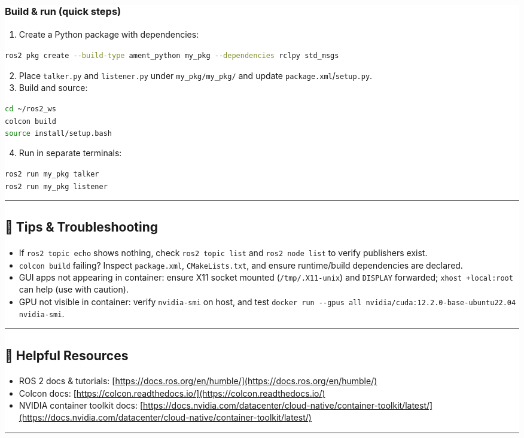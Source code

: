 ### Build & run (quick steps)

1. Create a Python package with dependencies:

```bash
ros2 pkg create --build-type ament_python my_pkg --dependencies rclpy std_msgs
```

2. Place `talker.py` and `listener.py` under `my_pkg/my_pkg/` and update `package.xml`/`setup.py`.
3. Build and source:

```bash
cd ~/ros2_ws
colcon build
source install/setup.bash
```

4. Run in separate terminals:

```bash
ros2 run my_pkg talker
ros2 run my_pkg listener
```

---

## 🧭 Tips & Troubleshooting

* If `ros2 topic echo` shows nothing, check `ros2 topic list` and `ros2 node list` to verify publishers exist.
* `colcon build` failing? Inspect `package.xml`, `CMakeLists.txt`, and ensure runtime/build dependencies are declared.
* GUI apps not appearing in container: ensure X11 socket mounted (`/tmp/.X11-unix`) and `DISPLAY` forwarded; `xhost +local:root` can help (use with caution).
* GPU not visible in container: verify `nvidia-smi` on host, and test `docker run --gpus all nvidia/cuda:12.2.0-base-ubuntu22.04 nvidia-smi`.

---

## 🔗 Helpful Resources

* ROS 2 docs & tutorials: [https://docs.ros.org/en/humble/](https://docs.ros.org/en/humble/)
* Colcon docs: [https://colcon.readthedocs.io/](https://colcon.readthedocs.io/)
* NVIDIA container toolkit docs: [https://docs.nvidia.com/datacenter/cloud-native/container-toolkit/latest/](https://docs.nvidia.com/datacenter/cloud-native/container-toolkit/latest/)

---
